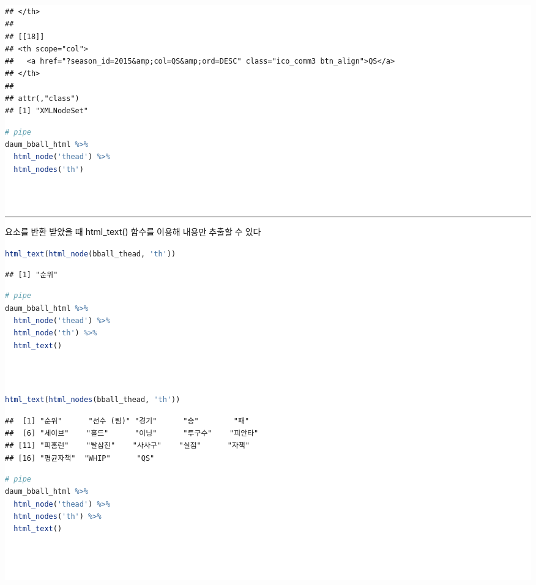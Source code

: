 ```
## </th> 
## 
## [[18]]
## <th scope="col">
##   <a href="?season_id=2015&amp;col=QS&amp;ord=DESC" class="ico_comm3 btn_align">QS</a>
## </th> 
## 
## attr(,"class")
## [1] "XMLNodeSet"
```


```r
# pipe
daum_bball_html %>% 
  html_node('thead') %>% 
  html_nodes('th')
```
<br />
<br />

---

요소를 반환 받았을 때 html_text() 함수를 이용해 내용만 추출할 수 있다


```r
html_text(html_node(bball_thead, 'th'))
```

```
## [1] "순위"
```


```r
# pipe
daum_bball_html %>% 
  html_node('thead') %>% 
  html_node('th') %>% 
  html_text()
```
<br />
<br />


```r
html_text(html_nodes(bball_thead, 'th'))
```

```
##  [1] "순위"      "선수 (팀)" "경기"      "승"        "패"       
##  [6] "세이브"    "홀드"      "이닝"      "투구수"    "피안타"   
## [11] "피홈런"    "탈삼진"    "사사구"    "실점"      "자책"     
## [16] "평균자책"  "WHIP"      "QS"
```


```r
# pipe
daum_bball_html %>% 
  html_node('thead') %>% 
  html_nodes('th') %>% 
  html_text()
```
<br />
<br />
<br />
